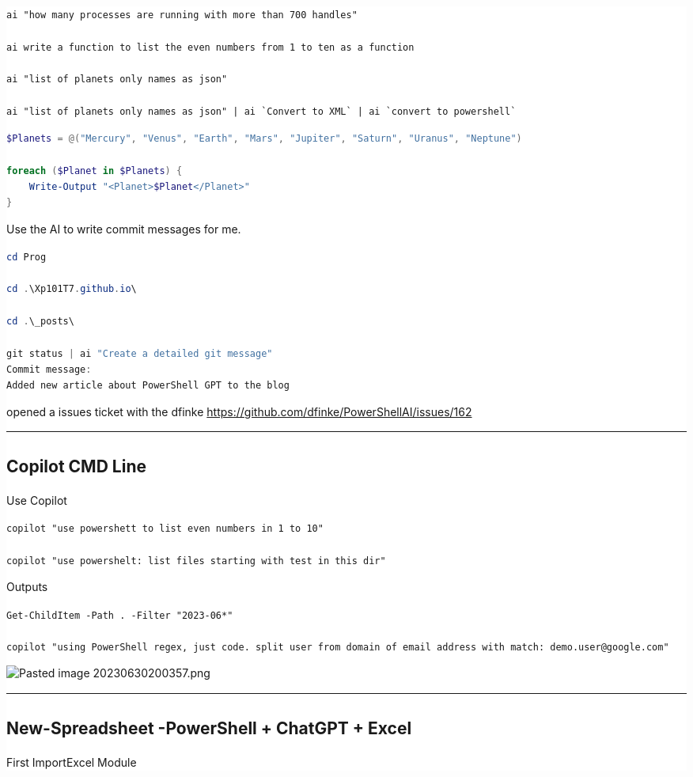 	ai "how many processes are running with more than 700 handles"

	ai write a function to list the even numbers from 1 to ten as a function

	ai "list of planets only names as json"

	ai "list of planets only names as json" | ai `Convert to XML` | ai `convert to powershell`

```powershell
$Planets = @("Mercury", "Venus", "Earth", "Mars", "Jupiter", "Saturn", "Uranus", "Neptune")

foreach ($Planet in $Planets) {
    Write-Output "<Planet>$Planet</Planet>"
}
```

Use the AI to write commit messages for me. 

```Powershell
cd Prog

cd .\Xp101T7.github.io\

cd .\_posts\

git status | ai "Create a detailed git message"
Commit message:
Added new article about PowerShell GPT to the blog
```

opened a issues ticket with the dfinke
https://github.com/dfinke/PowerShellAI/issues/162

---

## Copilot CMD Line


Use Copilot

	copilot "use powershett to list even numbers in 1 to 10"

	copilot "use powershelt: list files starting with test in this dir"

Outputs

	Get-ChildItem -Path . -Filter "2023-06*"

	copilot "using PowerShell regex, just code. split user from domain of email address with match: demo.user@google.com"

![Pasted image 20230630200357.png](https://raw.githubusercontent.com/Xp101T7/Xp101T7.github.io/main/images/Pasted%20image%2020230630200357.png)

---

## New-Spreadsheet -PowerShell + ChatGPT + Excel

First ImportExcel Module
